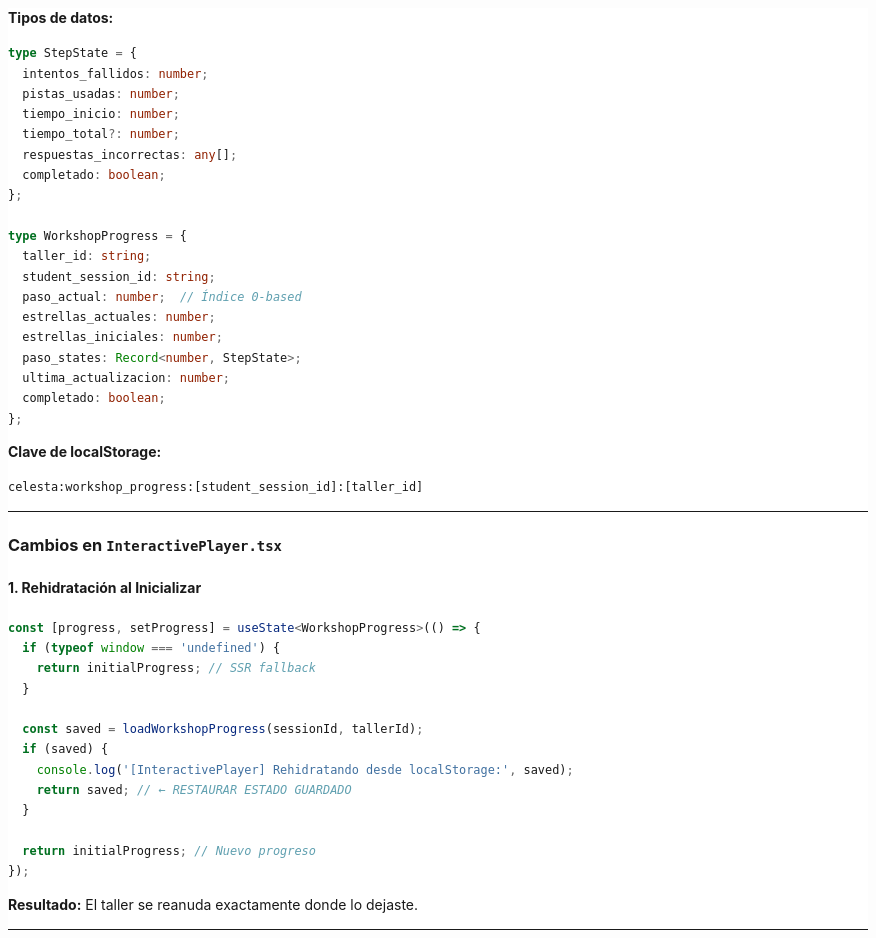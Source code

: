**Tipos de datos:**

```typescript
type StepState = {
  intentos_fallidos: number;
  pistas_usadas: number;
  tiempo_inicio: number;
  tiempo_total?: number;
  respuestas_incorrectas: any[];
  completado: boolean;
};

type WorkshopProgress = {
  taller_id: string;
  student_session_id: string;
  paso_actual: number;  // Índice 0-based
  estrellas_actuales: number;
  estrellas_iniciales: number;
  paso_states: Record<number, StepState>;
  ultima_actualizacion: number;
  completado: boolean;
};
```

**Clave de localStorage:**
```
celesta:workshop_progress:[student_session_id]:[taller_id]
```

---

### Cambios en `InteractivePlayer.tsx`

#### 1. Rehidratación al Inicializar

```typescript
const [progress, setProgress] = useState<WorkshopProgress>(() => {
  if (typeof window === 'undefined') {
    return initialProgress; // SSR fallback
  }
  
  const saved = loadWorkshopProgress(sessionId, tallerId);
  if (saved) {
    console.log('[InteractivePlayer] Rehidratando desde localStorage:', saved);
    return saved; // ← RESTAURAR ESTADO GUARDADO
  }
  
  return initialProgress; // Nuevo progreso
});
```

**Resultado:** El taller se reanuda exactamente donde lo dejaste.

---
